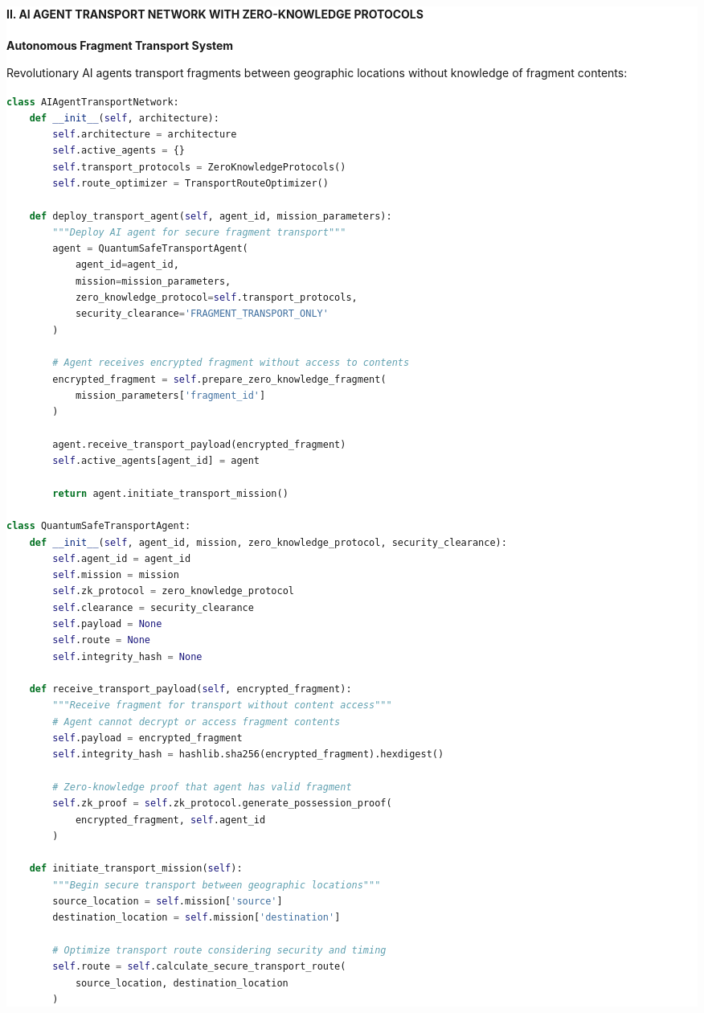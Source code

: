 #### II. AI AGENT TRANSPORT NETWORK WITH ZERO-KNOWLEDGE PROTOCOLS

**Autonomous Fragment Transport System**

Revolutionary AI agents transport fragments between geographic locations without knowledge of fragment contents:

```python
class AIAgentTransportNetwork:
    def __init__(self, architecture):
        self.architecture = architecture
        self.active_agents = {}
        self.transport_protocols = ZeroKnowledgeProtocols()
        self.route_optimizer = TransportRouteOptimizer()
        
    def deploy_transport_agent(self, agent_id, mission_parameters):
        """Deploy AI agent for secure fragment transport"""
        agent = QuantumSafeTransportAgent(
            agent_id=agent_id,
            mission=mission_parameters,
            zero_knowledge_protocol=self.transport_protocols,
            security_clearance='FRAGMENT_TRANSPORT_ONLY'
        )
        
        # Agent receives encrypted fragment without access to contents
        encrypted_fragment = self.prepare_zero_knowledge_fragment(
            mission_parameters['fragment_id']
        )
        
        agent.receive_transport_payload(encrypted_fragment)
        self.active_agents[agent_id] = agent
        
        return agent.initiate_transport_mission()

class QuantumSafeTransportAgent:
    def __init__(self, agent_id, mission, zero_knowledge_protocol, security_clearance):
        self.agent_id = agent_id
        self.mission = mission
        self.zk_protocol = zero_knowledge_protocol
        self.clearance = security_clearance
        self.payload = None
        self.route = None
        self.integrity_hash = None
        
    def receive_transport_payload(self, encrypted_fragment):
        """Receive fragment for transport without content access"""
        # Agent cannot decrypt or access fragment contents
        self.payload = encrypted_fragment
        self.integrity_hash = hashlib.sha256(encrypted_fragment).hexdigest()
        
        # Zero-knowledge proof that agent has valid fragment
        self.zk_proof = self.zk_protocol.generate_possession_proof(
            encrypted_fragment, self.agent_id
        )
        
    def initiate_transport_mission(self):
        """Begin secure transport between geographic locations"""
        source_location = self.mission['source']
        destination_location = self.mission['destination']
        
        # Optimize transport route considering security and timing
        self.route = self.calculate_secure_transport_route(
            source_location, destination_location
        )
```